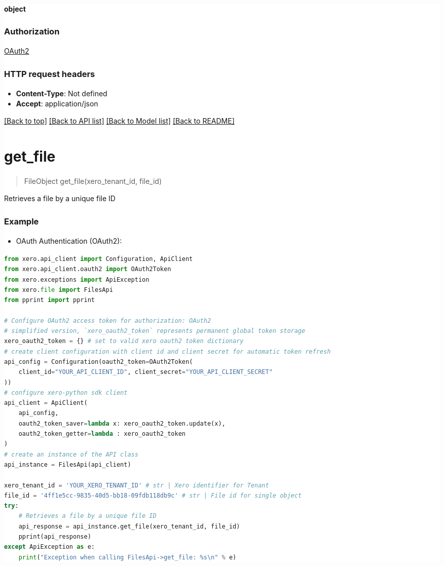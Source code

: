 **object**

### Authorization

[OAuth2](../README.md#OAuth2)

### HTTP request headers

-   **Content-Type**: Not defined
-   **Accept**: application/json

[[Back to top]](#) [[Back to API list]](../README.md#documentation-for-api-endpoints) [[Back to Model list]](../README.md#documentation-for-models) [[Back to README]](../README.md)

# **get_file**

> FileObject get_file(xero_tenant_id, file_id)

Retrieves a file by a unique file ID

### Example

-   OAuth Authentication (OAuth2):

```python
from xero.api_client import Configuration, ApiClient
from xero.api_client.oauth2 import OAuth2Token
from xero.exceptions import ApiException
from xero.file import FilesApi
from pprint import pprint

# Configure OAuth2 access token for authorization: OAuth2
# simplified version, `xero_oauth2_token` represents permanent global token storage
xero_oauth2_token = {} # set to valid xero oauth2 token dictionary
# create client configuration with client id and client secret for automatic token refresh
api_config = Configuration(oauth2_token=OAuth2Token(
    client_id="YOUR_API_CLIENT_ID", client_secret="YOUR_API_CLIENT_SECRET"
))
# configure xero-python sdk client
api_client = ApiClient(
    api_config,
    oauth2_token_saver=lambda x: xero_oauth2_token.update(x),
    oauth2_token_getter=lambda : xero_oauth2_token
)
# create an instance of the API class
api_instance = FilesApi(api_client)

xero_tenant_id = 'YOUR_XERO_TENANT_ID' # str | Xero identifier for Tenant
file_id = '4ff1e5cc-9835-40d5-bb18-09fdb118db9c' # str | File id for single object
try:
    # Retrieves a file by a unique file ID
    api_response = api_instance.get_file(xero_tenant_id, file_id)
    pprint(api_response)
except ApiException as e:
    print("Exception when calling FilesApi->get_file: %s\n" % e)
```
